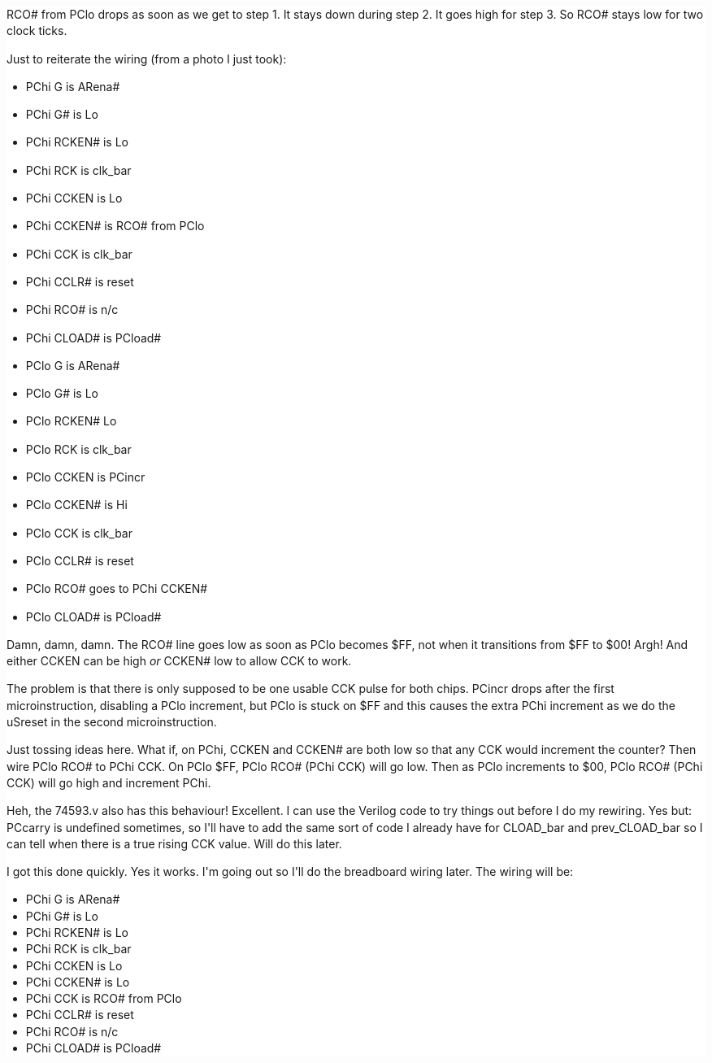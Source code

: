 RCO# from PClo drops as soon as we get to step 1. It stays down during
step 2. It goes high for step 3. So RCO# stays low for two clock ticks.

Just to reiterate the wiring (from a photo I just took):

 + PChi G is ARena#
 + PChi G# is Lo
 + PChi RCKEN# is Lo
 + PChi RCK is clk_bar
 + PChi CCKEN is Lo
 + PChi CCKEN# is RCO# from PClo
 + PChi CCK is clk_bar
 + PChi CCLR# is reset
 + PChi RCO# is n/c
 + PChi CLOAD# is PCload#

 + PClo G is ARena#
 + PClo G# is Lo
 + PClo RCKEN#  Lo
 + PClo RCK is clk_bar
 + PClo CCKEN is PCincr
 + PClo CCKEN# is Hi
 + PClo CCK is clk_bar
 + PClo CCLR# is reset
 + PClo RCO# goes to PChi CCKEN#
 + PClo CLOAD# is PCload#

Damn, damn, damn. The RCO# line goes low as soon as PClo becomes $FF, not
when it transitions from $FF to $00! Argh! And either CCKEN can be high *or*
CCKEN# low to allow CCK to work.

The problem is that there is only supposed to be one usable CCK pulse
for both chips. PCincr drops after the first microinstruction,
disabling a PClo increment, but PClo is stuck on $FF and this causes the
extra PChi increment as we do the uSreset in the second microinstruction.

Just tossing ideas here. What if, on PChi, CCKEN and CCKEN# are both low
so that any CCK would increment the counter? Then wire PClo RCO# to
PChi CCK. On PClo $FF, PClo RCO# (PChi CCK) will go low. Then as PClo
increments to $00, PClo RCO# (PChi CCK) will go high and increment PChi.

Heh, the 74593.v also has this behaviour! Excellent. I can use the
Verilog code to try things out before I do my rewiring. Yes but: PCcarry
is undefined sometimes, so I'll have to add the same sort of code I
already have for CLOAD_bar and prev_CLOAD_bar so I can tell when there
is a true rising CCK value. Will do this later.

I got this done quickly. Yes it works. I'm going out so I'll do the
breadboard wiring later. The wiring will be:

 + PChi G is ARena#
 + PChi G# is Lo
 + PChi RCKEN# is Lo
 + PChi RCK is clk_bar
 + PChi CCKEN is Lo
 + PChi CCKEN# is Lo
 + PChi CCK is RCO# from PClo
 + PChi CCLR# is reset
 + PChi RCO# is n/c
 + PChi CLOAD# is PCload#
